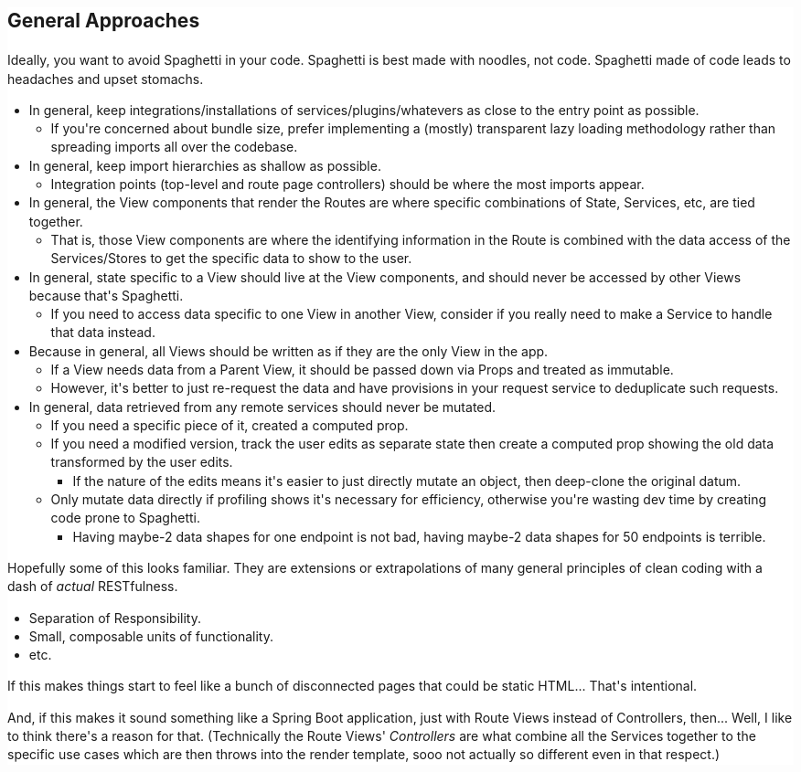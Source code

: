 

## General Approaches

Ideally, you want to avoid Spaghetti in your code.  Spaghetti is best made with noodles, not code.  Spaghetti made of code leads to headaches and upset stomachs.

- In general, keep integrations/installations of services/plugins/whatevers as close to the entry point as possible.
    - If you're concerned about bundle size, prefer implementing a (mostly) transparent lazy loading methodology rather than spreading imports all over the codebase.
- In general, keep import hierarchies as shallow as possible.
    - Integration points (top-level and route page controllers) should be where the most imports appear.
- In general, the View components that render the Routes are where specific combinations of State, Services, etc, are tied together.
    - That is, those View components are where the identifying information in the Route is combined with the data access of the Services/Stores to get the specific data to show to the user.
- In general, state specific to a View should live at the View components, and should never be accessed by other Views because that's Spaghetti.
    - If you need to access data specific to one View in another View, consider if you really need to make a Service to handle that data instead.
- Because in general, all Views should be written as if they are the only View in the app.
    - If a View needs data from a Parent View, it should be passed down via Props and treated as immutable.
    - However, it's better to just re-request the data and have provisions in your request service to deduplicate such requests.
- In general, data retrieved from any remote services should never be mutated.
    - If you need a specific piece of it, created a computed prop.
    - If you need a modified version, track the user edits as separate state then create a computed prop showing the old data transformed by the user edits.
        - If the nature of the edits means it's easier to just directly mutate an object, then deep-clone the original datum.
    - Only mutate data directly if profiling shows it's necessary for efficiency, otherwise you're wasting dev time by creating code prone to Spaghetti.
        - Having maybe-2 data shapes for one endpoint is not bad, having maybe-2 data shapes for 50 endpoints is terrible.

Hopefully some of this looks familiar.  They are extensions or extrapolations of many general principles of clean coding with a dash of _actual_ RESTfulness.

- Separation of Responsibility.
- Small, composable units of functionality.
- etc.

If this makes things start to feel like a bunch of disconnected pages that could be static HTML... That's intentional.

And, if this makes it sound something like a Spring Boot application, just with Route Views instead of Controllers, then... Well, I like to think there's a reason for that.  (Technically the Route Views' _Controllers_ are what combine all the Services together to the specific use cases which are then throws into the render template, sooo not actually so different even in that respect.)

